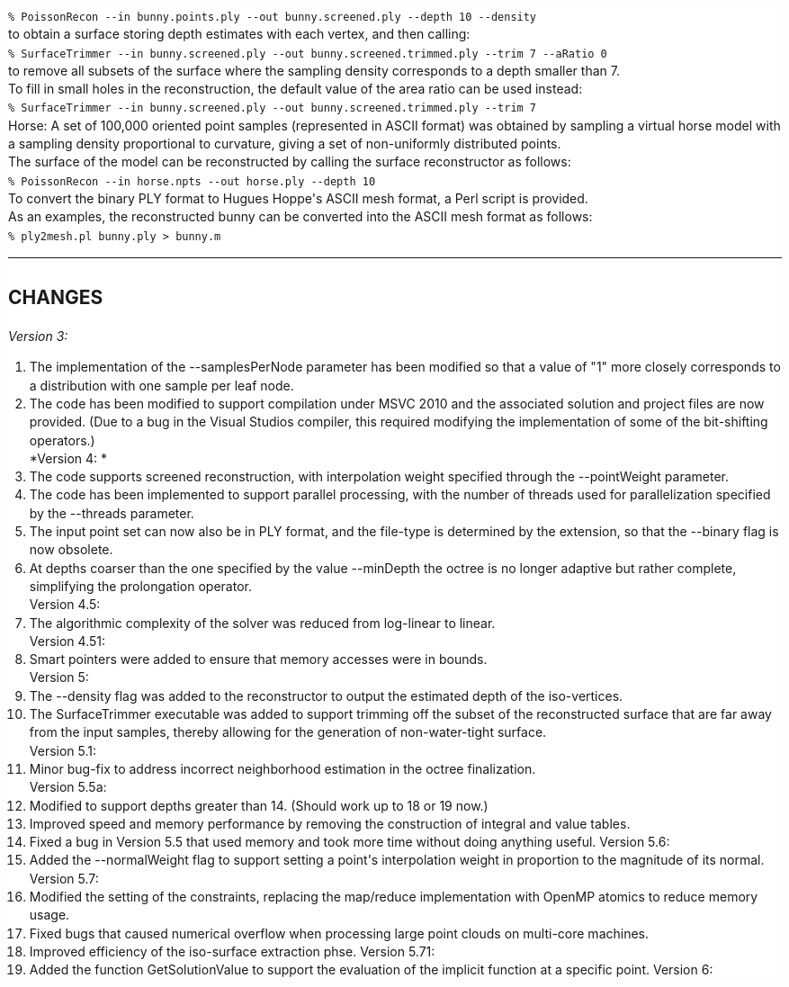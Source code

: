 `% PoissonRecon --in bunny.points.ply --out bunny.screened.ply --depth 10 --density`  
to obtain a surface storing depth estimates with each vertex, and then calling:  
`% SurfaceTrimmer --in bunny.screened.ply --out bunny.screened.trimmed.ply --trim 7 --aRatio 0`  
to remove all subsets of the surface where the sampling density corresponds to a depth smaller than 7.  
To fill in small holes in the reconstruction, the default value of the area ratio can be used instead:  
`% SurfaceTrimmer --in bunny.screened.ply --out bunny.screened.trimmed.ply --trim 7`  
Horse: A set of 100,000 oriented point samples (represented in ASCII format) was obtained by sampling a virtual horse model with a sampling density proportional to curvature, giving a set of non-uniformly distributed points.  
The surface of the model can be reconstructed by calling the surface reconstructor as follows:  
`% PoissonRecon --in horse.npts --out horse.ply --depth 10`  
To convert the binary PLY format to Hugues Hoppe's ASCII mesh format, a Perl script is provided.  
As an examples, the reconstructed bunny can be converted into the ASCII mesh format as follows:  
`% ply2mesh.pl bunny.ply > bunny.m`  

***
CHANGES
---
*Version 3:*
1. The implementation of the --samplesPerNode parameter has been modified so that a value of "1" more closely corresponds to a distribution with one sample per leaf node.  
2. The code has been modified to support compilation under MSVC 2010 and the associated solution and project files are now provided. (Due to a bug in the Visual Studios compiler, this required modifying the implementation of some of the bit-shifting operators.)  
*Version 4:  *
1. The code supports screened reconstruction, with interpolation weight specified through the --pointWeight parameter.  
2. The code has been implemented to support parallel processing, with the number of threads used for parallelization specified by the --threads parameter.  
3. The input point set can now also be in PLY format, and the file-type is determined by the extension, so that the --binary flag is now obsolete.  
4. At depths coarser than the one specified by the value --minDepth the octree is no longer adaptive but rather complete, simplifying the prolongation operator.  
Version 4.5:  
1. The algorithmic complexity of the solver was reduced from log-linear to linear.  
Version 4.51:  
1. Smart pointers were added to ensure that memory accesses were in bounds.  
Version 5:  
1. The --density flag was added to the reconstructor to output the estimated depth of the iso-vertices.  
2. The SurfaceTrimmer executable was added to support trimming off the subset of the reconstructed surface that are far away from the input samples, thereby allowing for the generation of non-water-tight surface.  
Version 5.1:  
1. Minor bug-fix to address incorrect neighborhood estimation in the octree finalization.  
Version 5.5a: 
1. Modified to support depths greater than 14. (Should work up to 18 or 19 now.) 
2. Improved speed and memory performance by removing the construction of integral and value tables. 
3. Fixed a bug in Version 5.5 that used memory and took more time without doing anything useful.
Version 5.6:
1. Added the --normalWeight flag to support setting a point's interpolation weight in proportion to the magnitude of its normal.
Version 5.7:
1. Modified the setting of the constraints, replacing the map/reduce implementation with OpenMP atomics to reduce memory usage.
2. Fixed bugs that caused numerical overflow when processing large point clouds on multi-core machines.
3. Improved efficiency of the iso-surface extraction phse.
Version 5.71:
1. Added the function GetSolutionValue to support the evaluation of the implicit function at a specific point.
Version 6:  